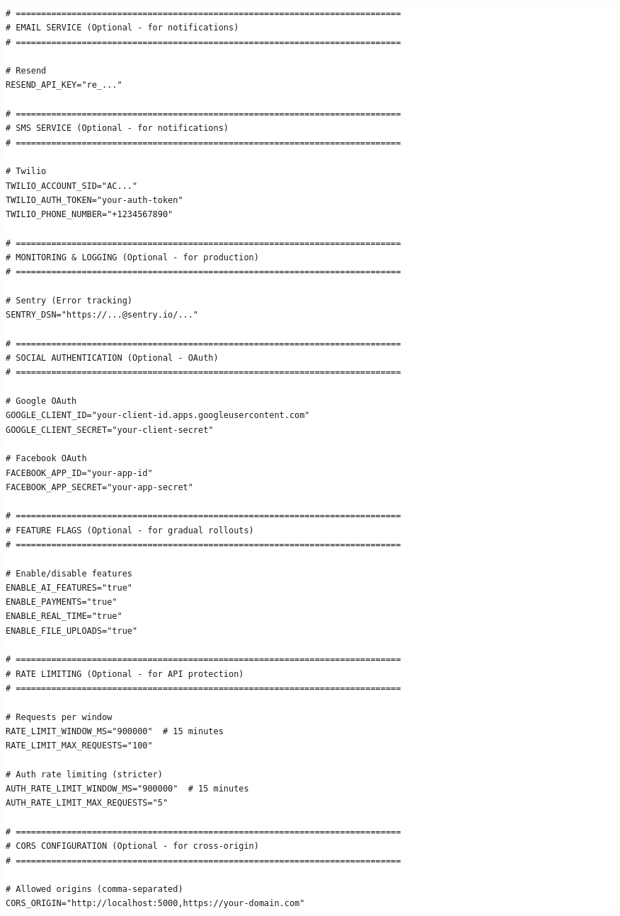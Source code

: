 ```env
# ============================================================================
# EMAIL SERVICE (Optional - for notifications)
# ============================================================================

# Resend
RESEND_API_KEY="re_..."

# ============================================================================
# SMS SERVICE (Optional - for notifications)
# ============================================================================

# Twilio
TWILIO_ACCOUNT_SID="AC..."
TWILIO_AUTH_TOKEN="your-auth-token"
TWILIO_PHONE_NUMBER="+1234567890"

# ============================================================================
# MONITORING & LOGGING (Optional - for production)
# ============================================================================

# Sentry (Error tracking)
SENTRY_DSN="https://...@sentry.io/..."

# ============================================================================
# SOCIAL AUTHENTICATION (Optional - OAuth)
# ============================================================================

# Google OAuth
GOOGLE_CLIENT_ID="your-client-id.apps.googleusercontent.com"
GOOGLE_CLIENT_SECRET="your-client-secret"

# Facebook OAuth
FACEBOOK_APP_ID="your-app-id"
FACEBOOK_APP_SECRET="your-app-secret"

# ============================================================================
# FEATURE FLAGS (Optional - for gradual rollouts)
# ============================================================================

# Enable/disable features
ENABLE_AI_FEATURES="true"
ENABLE_PAYMENTS="true"
ENABLE_REAL_TIME="true"
ENABLE_FILE_UPLOADS="true"

# ============================================================================
# RATE LIMITING (Optional - for API protection)
# ============================================================================

# Requests per window
RATE_LIMIT_WINDOW_MS="900000"  # 15 minutes
RATE_LIMIT_MAX_REQUESTS="100"

# Auth rate limiting (stricter)
AUTH_RATE_LIMIT_WINDOW_MS="900000"  # 15 minutes
AUTH_RATE_LIMIT_MAX_REQUESTS="5"

# ============================================================================
# CORS CONFIGURATION (Optional - for cross-origin)
# ============================================================================

# Allowed origins (comma-separated)
CORS_ORIGIN="http://localhost:5000,https://your-domain.com"
```